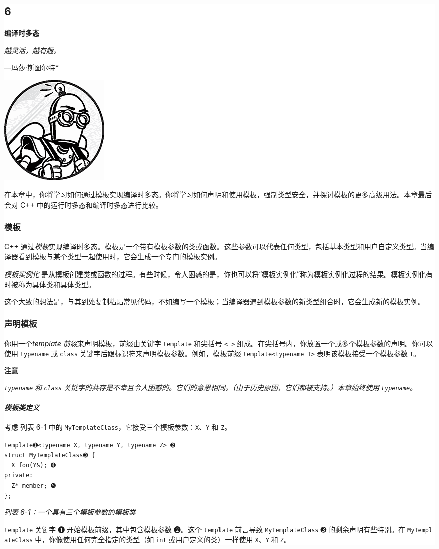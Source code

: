 ## **6**

**编译时多态**

*越灵活，越有趣。*

—玛莎·斯图尔特*

![图片](img/common.jpg)

在本章中，你将学习如何通过模板实现编译时多态。你将学习如何声明和使用模板，强制类型安全，并探讨模板的更多高级用法。本章最后会对 C++ 中的运行时多态和编译时多态进行比较。

### **模板**

C++ 通过*模板*实现编译时多态。模板是一个带有模板参数的类或函数。这些参数可以代表任何类型，包括基本类型和用户自定义类型。当编译器看到模板与某个类型一起使用时，它会生成一个专门的模板实例。

*模板实例化* 是从模板创建类或函数的过程。有些时候，令人困惑的是，你也可以将“模板实例化”称为模板实例化过程的结果。模板实例化有时被称为具体类和具体类型。

这个大致的想法是，与其到处复制粘贴常见代码，不如编写一个模板；当编译器遇到模板参数的新类型组合时，它会生成新的模板实例。

### **声明模板**

你用一个*template 前缀*来声明模板，前缀由关键字 `template` 和尖括号 `< >` 组成。在尖括号内，你放置一个或多个模板参数的声明。你可以使用 `typename` 或 `class` 关键字后跟标识符来声明模板参数。例如，模板前缀 `template<typename T>` 表明该模板接受一个模板参数 `T`。

**注意**

*`typename` 和 `class` 关键字的共存是不幸且令人困惑的。它们的意思相同。（由于历史原因，它们都被支持。）本章始终使用 `typename`。*

#### ***模板类定义***

考虑 列表 6-1 中的 `MyTemplateClass`，它接受三个模板参数：`X`、`Y` 和 `Z`。

```
template➊<typename X, typename Y, typename Z> ➋
struct MyTemplateClass➌ {
  X foo(Y&); ➍
private:
  Z* member; ➎
};
```

*列表 6-1：一个具有三个模板参数的模板类*

`template` 关键字 ➊ 开始模板前缀，其中包含模板参数 ➋。这个 `template` 前言导致 `MyTemplateClass` ➌ 的剩余声明有些特别。在 `MyTemplateClass` 中，你像使用任何完全指定的类型（如 `int` 或用户定义的类）一样使用 `X`、`Y` 和 `Z`。
